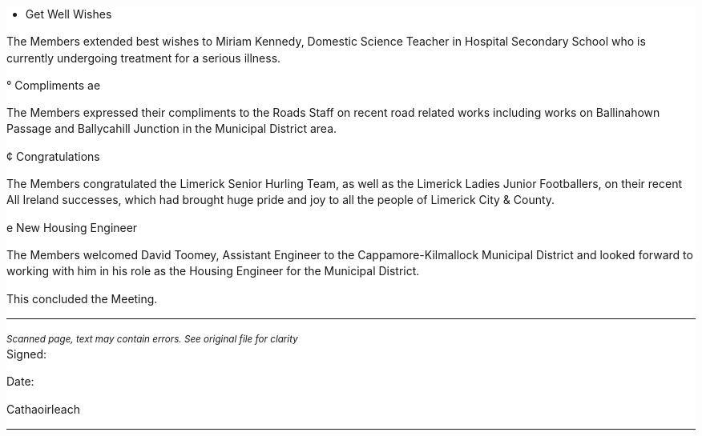 * Get Well Wishes

The Members extended best wishes to Miriam Kennedy, Domestic Science Teacher in
Hospital Secondary School who is currently undergoing treatment for a serious illness.

° Compliments ae

The Members expressed their compliments to the Roads Staff on recent road related works
including works on Ballinahown Passage and Ballycahill Junction in the Municipal District area.

¢ Congratulations

The Members congratulated the Limerick Senior Hurling Team, as well as the Limerick Ladies
Junior Footballers, on their recent All Ireland successes, which had brought huge pride and
joy to all the people of Limerick City & County.

e New Housing Engineer

The Members welcomed David Toomey, Assistant Engineer to the Cappamore-Kilmallock
Municipal District and looked forward to working with him in his role as the Housing Engineer
for the Municipal District.

This concluded the Meeting.


---
*<small>Scanned page, text may contain errors. See original file for clarity</small>*  
Signed:

Date:

Cathaoirleach


---
